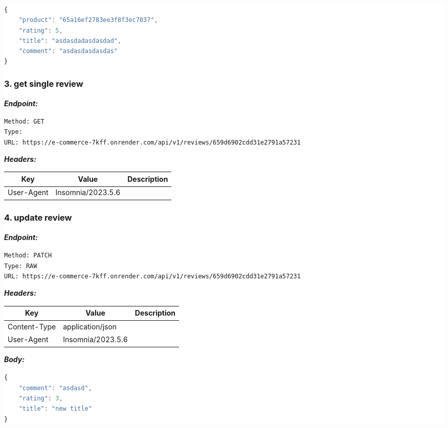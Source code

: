 ```js        
{
	"product": "65a16ef2783ee3f8f3ec7037",
	"rating": 5,
	"title": "asdasdadasdasdad",
	"comment": "asdasdasdasdas"
}
```



### 3. get single review



***Endpoint:***

```bash
Method: GET
Type: 
URL: https://e-commerce-7kff.onrender.com/api/v1/reviews/659d6902cdd31e2791a57231
```


***Headers:***

| Key | Value | Description |
| --- | ------|-------------|
| User-Agent | Insomnia/2023.5.6 |  |



### 4. update review



***Endpoint:***

```bash
Method: PATCH
Type: RAW
URL: https://e-commerce-7kff.onrender.com/api/v1/reviews/659d6902cdd31e2791a57231
```


***Headers:***

| Key | Value | Description |
| --- | ------|-------------|
| Content-Type | application/json |  |
| User-Agent | Insomnia/2023.5.6 |  |



***Body:***

```js        
{
	"comment": "asdasd",
	"rating": 3,
	"title": "new title"
}
```
